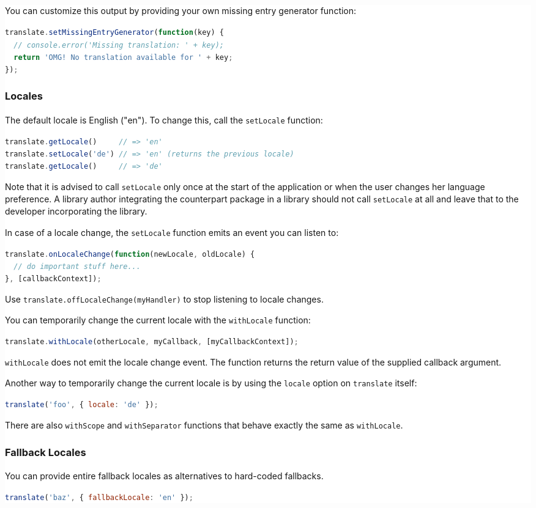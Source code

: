 You can customize this output by providing your own missing entry generator function:

```js
translate.setMissingEntryGenerator(function(key) {
  // console.error('Missing translation: ' + key);
  return 'OMG! No translation available for ' + key;
});
```

### Locales

The default locale is English ("en"). To change this, call the `setLocale` function:

```js
translate.getLocale()     // => 'en'
translate.setLocale('de') // => 'en' (returns the previous locale)
translate.getLocale()     // => 'de'
```

Note that it is advised to call `setLocale` only once at the start of the application or when the user changes her language preference. A library author integrating the counterpart package in a library should not call `setLocale` at all and leave that to the developer incorporating the library.

In case of a locale change, the `setLocale` function emits an event you can listen to:

```js
translate.onLocaleChange(function(newLocale, oldLocale) {
  // do important stuff here...
}, [callbackContext]);
```

Use `translate.offLocaleChange(myHandler)` to stop listening to locale changes.

You can temporarily change the current locale with the `withLocale` function:

```js
translate.withLocale(otherLocale, myCallback, [myCallbackContext]);
```

`withLocale` does not emit the locale change event. The function returns the return value of the supplied callback argument.

Another way to temporarily change the current locale is by using the `locale` option on `translate` itself:

```js
translate('foo', { locale: 'de' });
```

There are also `withScope` and `withSeparator` functions that behave exactly the same as `withLocale`.

### Fallback Locales

You can provide entire fallback locales as alternatives to hard-coded fallbacks.

```js
translate('baz', { fallbackLocale: 'en' });
```

